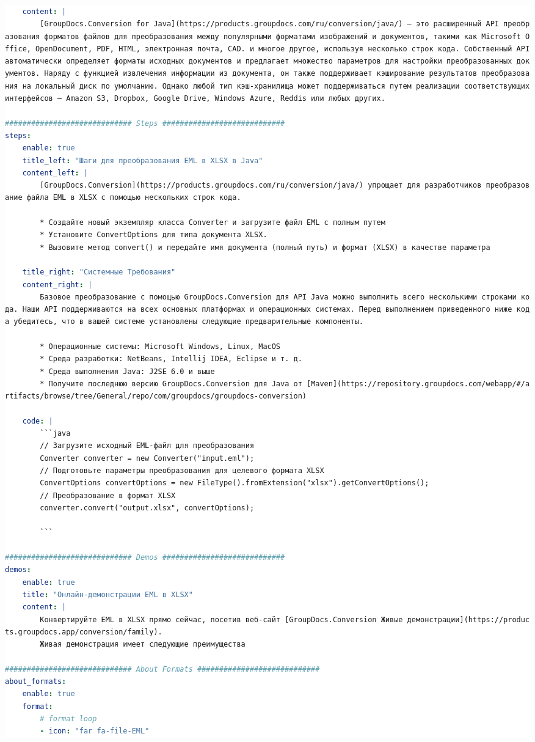 ```yaml
    content: |
        [GroupDocs.Conversion for Java](https://products.groupdocs.com/ru/conversion/java/) — это расширенный API преобразования форматов файлов для преобразования между популярными форматами изображений и документов, такими как Microsoft Office, OpenDocument, PDF, HTML, электронная почта, CAD. и многое другое, используя несколько строк кода. Собственный API автоматически определяет форматы исходных документов и предлагает множество параметров для настройки преобразованных документов. Наряду с функцией извлечения информации из документа, он также поддерживает кэширование результатов преобразования на локальный диск по умолчанию. Однако любой тип кэш-хранилища может поддерживаться путем реализации соответствующих интерфейсов — Amazon S3, Dropbox, Google Drive, Windows Azure, Reddis или любых других.

############################# Steps ############################
steps:
    enable: true
    title_left: "Шаги для преобразования EML в XLSX в Java"
    content_left: |
        [GroupDocs.Conversion](https://products.groupdocs.com/ru/conversion/java/) упрощает для разработчиков преобразование файла EML в XLSX с помощью нескольких строк кода.

        * Создайте новый экземпляр класса Converter и загрузите файл EML с полным путем
        * Установите ConvertOptions для типа документа XLSX.
        * Вызовите метод convert() и передайте имя документа (полный путь) и формат (XLSX) в качестве параметра
        
    title_right: "Системные Требования"
    content_right: |
        Базовое преобразование с помощью GroupDocs.Conversion для API Java можно выполнить всего несколькими строками кода. Наши API поддерживаются на всех основных платформах и операционных системах. Перед выполнением приведенного ниже кода убедитесь, что в вашей системе установлены следующие предварительные компоненты.

        * Операционные системы: Microsoft Windows, Linux, MacOS
        * Среда разработки: NetBeans, Intellij IDEA, Eclipse и т. д.
        * Среда выполнения Java: J2SE 6.0 и выше
        * Получите последнюю версию GroupDocs.Conversion для Java от [Maven](https://repository.groupdocs.com/webapp/#/artifacts/browse/tree/General/repo/com/groupdocs/groupdocs-conversion)
        
    code: |
        ```java
        // Загрузите исходный EML-файл для преобразования
        Converter converter = new Converter("input.eml");
        // Подготовьте параметры преобразования для целевого формата XLSX
        ConvertOptions convertOptions = new FileType().fromExtension("xlsx").getConvertOptions();
        // Преобразование в формат XLSX
        converter.convert("output.xlsx", convertOptions);
        
        ```
        
############################# Demos ############################
demos:
    enable: true
    title: "Онлайн-демонстрации EML в XLSX"
    content: |
        Конвертируйте EML в XLSX прямо сейчас, посетив веб-сайт [GroupDocs.Conversion Живые демонстрации](https://products.groupdocs.app/conversion/family).
        Живая демонстрация имеет следующие преимущества
        
############################# About Formats ############################
about_formats:
    enable: true
    format:
        # format loop
        - icon: "far fa-file-EML"
```